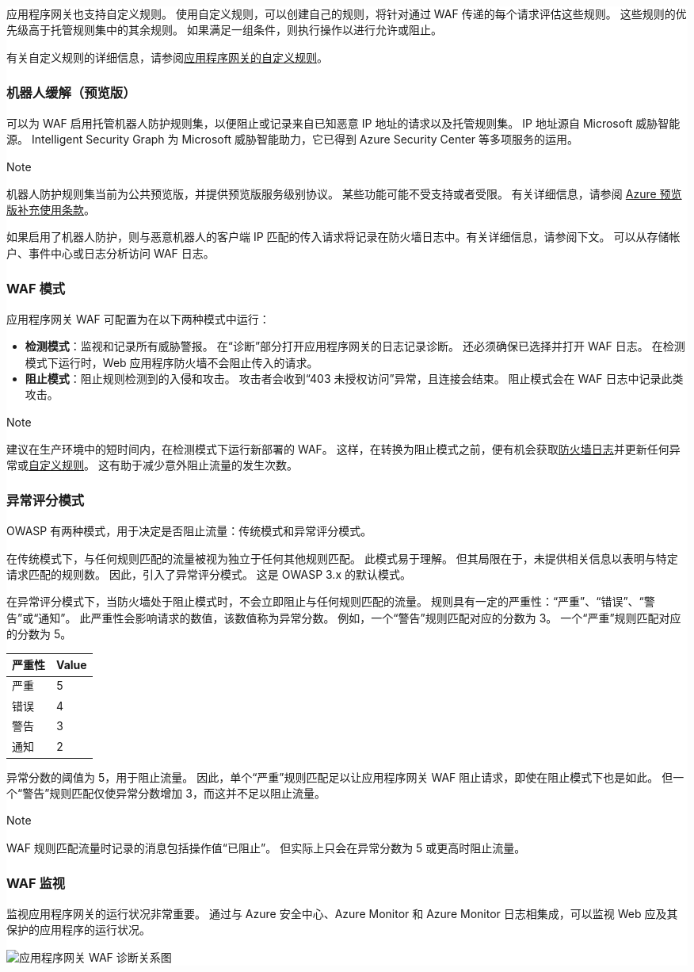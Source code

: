 应用程序网关也支持自定义规则。 使用自定义规则，可以创建自己的规则，将针对通过 WAF 传递的每个请求评估这些规则。 这些规则的优先级高于托管规则集中的其余规则。 如果满足一组条件，则执行操作以进行允许或阻止。 


有关自定义规则的详细信息，请参阅[应用程序网关的自定义规则](custom-waf-rules-overview.md)。

### <a name="bot-mitigation-preview"></a>机器人缓解（预览版）

可以为 WAF 启用托管机器人防护规则集，以便阻止或记录来自已知恶意 IP 地址的请求以及托管规则集。 IP 地址源自 Microsoft 威胁智能源。 Intelligent Security Graph 为 Microsoft 威胁智能助力，它已得到 Azure Security Center 等多项服务的运用。

> [!NOTE]
> 机器人防护规则集当前为公共预览版，并提供预览版服务级别协议。 某些功能可能不受支持或者受限。 有关详细信息，请参阅 [Azure 预览版补充使用条款](https://www.azure.cn/support/legal/)。

如果启用了机器人防护，则与恶意机器人的客户端 IP 匹配的传入请求将记录在防火墙日志中。有关详细信息，请参阅下文。 可以从存储帐户、事件中心或日志分析访问 WAF 日志。 

### <a name="waf-modes"></a>WAF 模式

应用程序网关 WAF 可配置为在以下两种模式中运行：

* **检测模式**：监视和记录所有威胁警报。 在“诊断”部分打开应用程序网关的日志记录诊断。 还必须确保已选择并打开 WAF 日志。 在检测模式下运行时，Web 应用程序防火墙不会阻止传入的请求。
* **阻止模式**：阻止规则检测到的入侵和攻击。 攻击者会收到“403 未授权访问”异常，且连接会结束。 阻止模式会在 WAF 日志中记录此类攻击。

> [!NOTE]
> 建议在生产环境中的短时间内，在检测模式下运行新部署的 WAF。 这样，在转换为阻止模式之前，便有机会获取[防火墙日志](application-gateway-diagnostics.md#firewall-log)并更新任何异常或[自定义规则](./custom-waf-rules-overview.md)。 这有助于减少意外阻止流量的发生次数。

### <a name="anomaly-scoring-mode"></a>异常评分模式

OWASP 有两种模式，用于决定是否阻止流量：传统模式和异常评分模式。

在传统模式下，与任何规则匹配的流量被视为独立于任何其他规则匹配。 此模式易于理解。 但其局限在于，未提供相关信息以表明与特定请求匹配的规则数。 因此，引入了异常评分模式。 这是 OWASP 3.x 的默认模式。

在异常评分模式下，当防火墙处于阻止模式时，不会立即阻止与任何规则匹配的流量。 规则具有一定的严重性：“严重”、“错误”、“警告”或“通知”。 此严重性会影响请求的数值，该数值称为异常分数。 例如，一个“警告”规则匹配对应的分数为 3。 一个“严重”规则匹配对应的分数为 5。

|严重性  |Value  |
|---------|---------|
|严重     |5|
|错误        |4|
|警告      |3|
|通知       |2|

异常分数的阈值为 5，用于阻止流量。 因此，单个“严重”规则匹配足以让应用程序网关 WAF 阻止请求，即使在阻止模式下也是如此。 但一个“警告”规则匹配仅使异常分数增加 3，而这并不足以阻止流量。

> [!NOTE]
> WAF 规则匹配流量时记录的消息包括操作值“已阻止”。 但实际上只会在异常分数为 5 或更高时阻止流量。  

### <a name="waf-monitoring"></a>WAF 监视

监视应用程序网关的运行状况非常重要。 通过与 Azure 安全中心、Azure Monitor 和 Azure Monitor 日志相集成，可以监视 Web 应及其保护的应用程序的运行状况。

![应用程序网关 WAF 诊断关系图](media/ag-overview/diagnostics.png)
